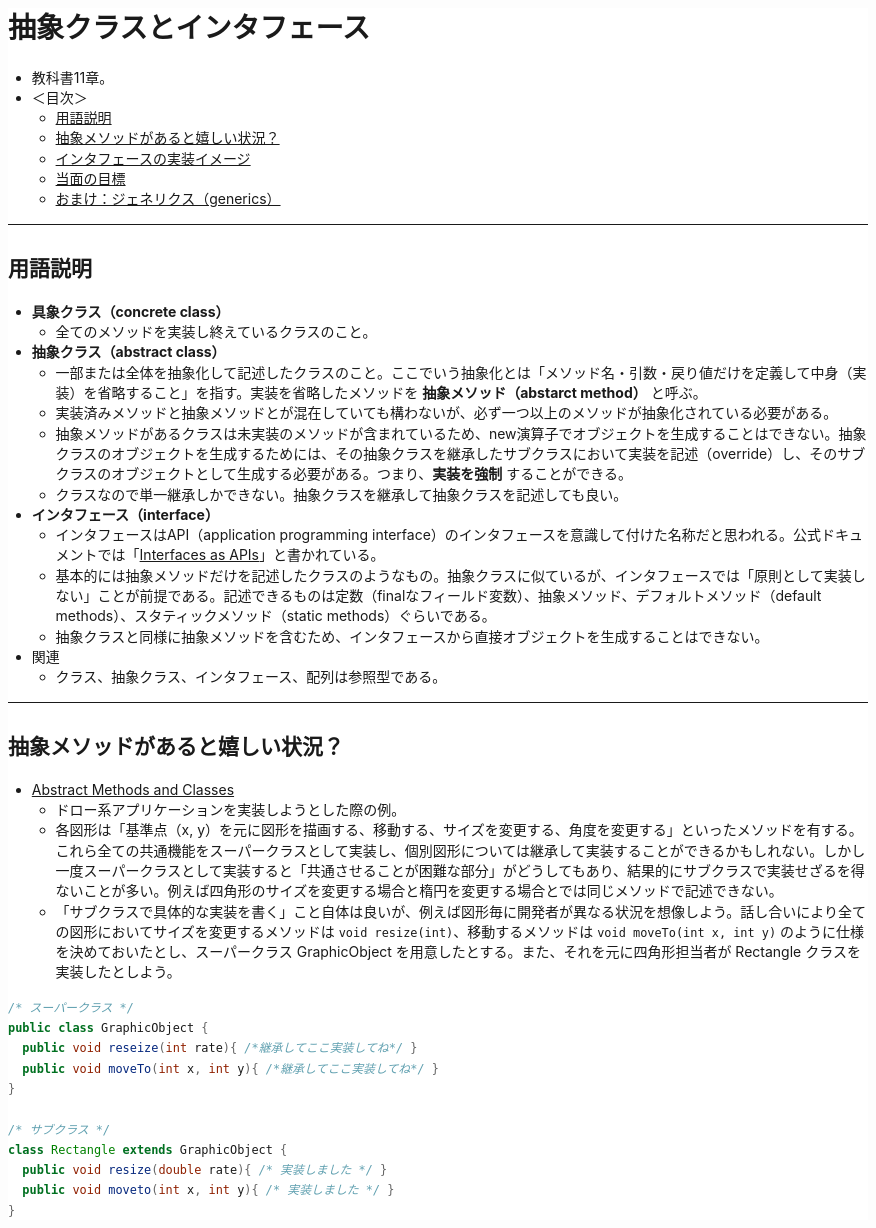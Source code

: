 # 抽象クラスとインタフェース
- 教科書11章。
- ＜目次＞
  - <a href="#terms">用語説明</a>
  - <a href="#abstract-example">抽象メソッドがあると嬉しい状況？</a>
  - <a href="#interface-example">インタフェースの実装イメージ</a>
  - <a href="#goal">当面の目標</a>
  - <a href="#generics">おまけ：ジェネリクス（generics）</a>

<hr>

## <a name="terms">用語説明</a>
- **具象クラス（concrete class）**
  - 全てのメソッドを実装し終えているクラスのこと。
- **抽象クラス（abstract class）**
  - 一部または全体を抽象化して記述したクラスのこと。ここでいう抽象化とは「メソッド名・引数・戻り値だけを定義して中身（実装）を省略すること」を指す。実装を省略したメソッドを **抽象メソッド（abstarct method）** と呼ぶ。
  - 実装済みメソッドと抽象メソッドとが混在していても構わないが、必ず一つ以上のメソッドが抽象化されている必要がある。
  - 抽象メソッドがあるクラスは未実装のメソッドが含まれているため、new演算子でオブジェクトを生成することはできない。抽象クラスのオブジェクトを生成するためには、その抽象クラスを継承したサブクラスにおいて実装を記述（override）し、そのサブクラスのオブジェクトとして生成する必要がある。つまり、**実装を強制** することができる。
  - クラスなので単一継承しかできない。抽象クラスを継承して抽象クラスを記述しても良い。
- **インタフェース（interface）**
  - インタフェースはAPI（application programming interface）のインタフェースを意識して付けた名称だと思われる。公式ドキュメントでは「[Interfaces as APIs](https://docs.oracle.com/javase/tutorial/java/IandI/createinterface.html)」と書かれている。
  - 基本的には抽象メソッドだけを記述したクラスのようなもの。抽象クラスに似ているが、インタフェースでは「原則として実装しない」ことが前提である。記述できるものは定数（finalなフィールド変数）、抽象メソッド、デフォルトメソッド（default methods）、スタティックメソッド（static methods）ぐらいである。
  - 抽象クラスと同様に抽象メソッドを含むため、インタフェースから直接オブジェクトを生成することはできない。
- 関連
  - クラス、抽象クラス、インタフェース、配列は参照型である。

<hr>

## <a name="abstract-example">抽象メソッドがあると嬉しい状況？</a>
- [Abstract Methods and Classes](https://docs.oracle.com/javase/tutorial/java/IandI/abstract.html)
  - ドロー系アプリケーションを実装しようとした際の例。
  - 各図形は「基準点（x, y）を元に図形を描画する、移動する、サイズを変更する、角度を変更する」といったメソッドを有する。これら全ての共通機能をスーパークラスとして実装し、個別図形については継承して実装することができるかもしれない。しかし一度スーパークラスとして実装すると「共通させることが困難な部分」がどうしてもあり、結果的にサブクラスで実装せざるを得ないことが多い。例えば四角形のサイズを変更する場合と楕円を変更する場合とでは同じメソッドで記述できない。
  - 「サブクラスで具体的な実装を書く」こと自体は良いが、例えば図形毎に開発者が異なる状況を想像しよう。話し合いにより全ての図形においてサイズを変更するメソッドは ``void resize(int)``、移動するメソッドは ``void moveTo(int x, int y)`` のように仕様を決めておいたとし、スーパークラス GraphicObject を用意したとする。また、それを元に四角形担当者が Rectangle クラスを実装したとしよう。

```Java
/* スーパークラス */
public class GraphicObject {
  public void reseize(int rate){ /*継承してここ実装してね*/ }
  public void moveTo(int x, int y){ /*継承してここ実装してね*/ }
}

/* サブクラス */
class Rectangle extends GraphicObject {
  public void resize(double rate){ /* 実装しました */ }
  public void moveto(int x, int y){ /* 実装しました */ }
}
```
